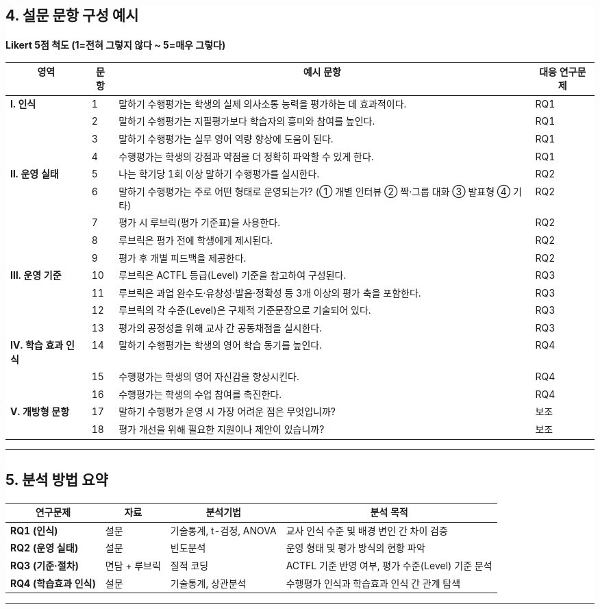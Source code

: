 
## 4. 설문 문항 구성 예시

**Likert 5점 척도 (1=전혀 그렇지 않다 ~ 5=매우 그렇다)**  

| 영역 | 문항 | 예시 문항 | 대응 연구문제 |
|------|------|------------|----------------|
| **Ⅰ. 인식** | 1 | 말하기 수행평가는 학생의 실제 의사소통 능력을 평가하는 데 효과적이다. | RQ1 |
|  | 2 | 말하기 수행평가는 지필평가보다 학습자의 흥미와 참여를 높인다. | RQ1 |
|  | 3 | 말하기 수행평가는 실무 영어 역량 향상에 도움이 된다. | RQ1 |
|  | 4 | 수행평가는 학생의 강점과 약점을 더 정확히 파악할 수 있게 한다. | RQ1 |
| **Ⅱ. 운영 실태** | 5 | 나는 학기당 1회 이상 말하기 수행평가를 실시한다. | RQ2 |
|  | 6 | 말하기 수행평가는 주로 어떤 형태로 운영되는가? (① 개별 인터뷰 ② 짝·그룹 대화 ③ 발표형 ④ 기타) | RQ2 |
|  | 7 | 평가 시 루브릭(평가 기준표)을 사용한다. | RQ2 |
|  | 8 | 루브릭은 평가 전에 학생에게 제시된다. | RQ2 |
|  | 9 | 평가 후 개별 피드백을 제공한다. | RQ2 |
| **Ⅲ. 운영 기준** | 10 | 루브릭은 ACTFL 등급(Level) 기준을 참고하여 구성된다. | RQ3 |
|  | 11 | 루브릭은 과업 완수도·유창성·발음·정확성 등 3개 이상의 평가 축을 포함한다. | RQ3 |
|  | 12 | 루브릭의 각 수준(Level)은 구체적 기준문장으로 기술되어 있다. | RQ3 |
|  | 13 | 평가의 공정성을 위해 교사 간 공동채점을 실시한다. | RQ3 |
| **Ⅳ. 학습 효과 인식** | 14 | 말하기 수행평가는 학생의 영어 학습 동기를 높인다. | RQ4 |
|  | 15 | 수행평가는 학생의 영어 자신감을 향상시킨다. | RQ4 |
|  | 16 | 수행평가는 학생의 수업 참여를 촉진한다. | RQ4 |
| **Ⅴ. 개방형 문항** | 17 | 말하기 수행평가 운영 시 가장 어려운 점은 무엇입니까? | 보조 |
|  | 18 | 평가 개선을 위해 필요한 지원이나 제안이 있습니까? | 보조 |

---

## 5. 분석 방법 요약

| 연구문제 | 자료 | 분석기법 | 분석 목적 |
|-----------|------|-----------|------------|
| **RQ1 (인식)** | 설문 | 기술통계, t-검정, ANOVA | 교사 인식 수준 및 배경 변인 간 차이 검증 |
| **RQ2 (운영 실태)** | 설문 | 빈도분석 | 운영 형태 및 평가 방식의 현황 파악 |
| **RQ3 (기준·절차)** | 면담 + 루브릭 | 질적 코딩 | ACTFL 기준 반영 여부, 평가 수준(Level) 기준 분석 |
| **RQ4 (학습효과 인식)** | 설문 | 기술통계, 상관분석 | 수행평가 인식과 학습효과 인식 간 관계 탐색 |

---